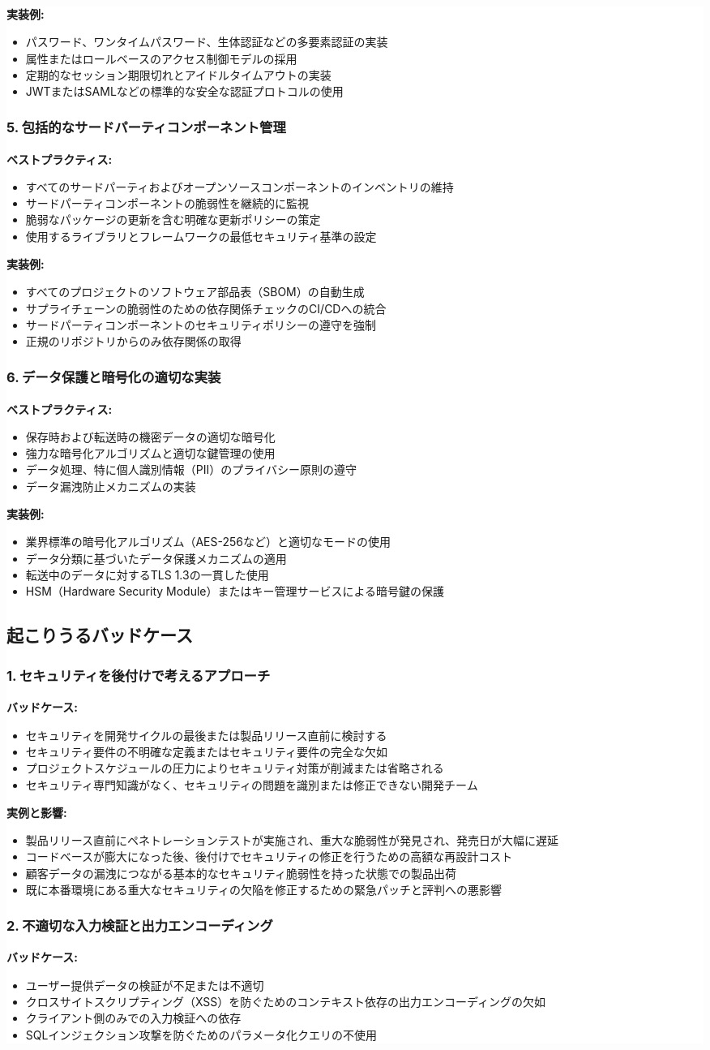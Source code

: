 **実装例:**
- パスワード、ワンタイムパスワード、生体認証などの多要素認証の実装
- 属性またはロールベースのアクセス制御モデルの採用
- 定期的なセッション期限切れとアイドルタイムアウトの実装
- JWTまたはSAMLなどの標準的な安全な認証プロトコルの使用

### 5. 包括的なサードパーティコンポーネント管理

**ベストプラクティス:**
- すべてのサードパーティおよびオープンソースコンポーネントのインベントリの維持
- サードパーティコンポーネントの脆弱性を継続的に監視
- 脆弱なパッケージの更新を含む明確な更新ポリシーの策定
- 使用するライブラリとフレームワークの最低セキュリティ基準の設定

**実装例:**
- すべてのプロジェクトのソフトウェア部品表（SBOM）の自動生成
- サプライチェーンの脆弱性のための依存関係チェックのCI/CDへの統合
- サードパーティコンポーネントのセキュリティポリシーの遵守を強制
- 正規のリポジトリからのみ依存関係の取得

### 6. データ保護と暗号化の適切な実装

**ベストプラクティス:**
- 保存時および転送時の機密データの適切な暗号化
- 強力な暗号化アルゴリズムと適切な鍵管理の使用
- データ処理、特に個人識別情報（PII）のプライバシー原則の遵守
- データ漏洩防止メカニズムの実装

**実装例:**
- 業界標準の暗号化アルゴリズム（AES-256など）と適切なモードの使用
- データ分類に基づいたデータ保護メカニズムの適用
- 転送中のデータに対するTLS 1.3の一貫した使用
- HSM（Hardware Security Module）またはキー管理サービスによる暗号鍵の保護

## 起こりうるバッドケース

### 1. セキュリティを後付けで考えるアプローチ

**バッドケース:**
- セキュリティを開発サイクルの最後または製品リリース直前に検討する
- セキュリティ要件の不明確な定義またはセキュリティ要件の完全な欠如
- プロジェクトスケジュールの圧力によりセキュリティ対策が削減または省略される
- セキュリティ専門知識がなく、セキュリティの問題を識別または修正できない開発チーム

**実例と影響:**
- 製品リリース直前にペネトレーションテストが実施され、重大な脆弱性が発見され、発売日が大幅に遅延
- コードベースが膨大になった後、後付けでセキュリティの修正を行うための高額な再設計コスト
- 顧客データの漏洩につながる基本的なセキュリティ脆弱性を持った状態での製品出荷
- 既に本番環境にある重大なセキュリティの欠陥を修正するための緊急パッチと評判への悪影響

### 2. 不適切な入力検証と出力エンコーディング

**バッドケース:**
- ユーザー提供データの検証が不足または不適切
- クロスサイトスクリプティング（XSS）を防ぐためのコンテキスト依存の出力エンコーディングの欠如
- クライアント側のみでの入力検証への依存
- SQLインジェクション攻撃を防ぐためのパラメータ化クエリの不使用
